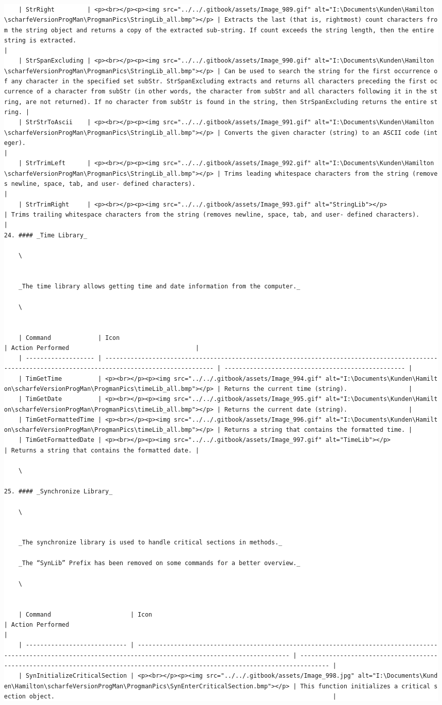         | StrRight         | <p><br></p><p><img src="../../.gitbook/assets/Image_989.gif" alt="I:\Documents\Kunden\Hamilton\scharfeVersionProgMan\ProgmanPics\StringLib_all.bmp"></p> | Extracts the last (that is, rightmost) count characters from the string object and returns a copy of the extracted sub-string. If count exceeds the string length, then the entire string is extracted.                                                                                                                                                                                                                                  |
        | StrSpanExcluding | <p><br></p><p><img src="../../.gitbook/assets/Image_990.gif" alt="I:\Documents\Kunden\Hamilton\scharfeVersionProgMan\ProgmanPics\StringLib_all.bmp"></p> | Can be used to search the string for the first occurrence of any character in the specified set subStr. StrSpanExcluding extracts and returns all characters preceding the first occurrence of a character from subStr (in other words, the character from subStr and all characters following it in the string, are not returned). If no character from subStr is found in the string, then StrSpanExcluding returns the entire string. |
        | StrStrToAscii    | <p><br></p><p><img src="../../.gitbook/assets/Image_991.gif" alt="I:\Documents\Kunden\Hamilton\scharfeVersionProgMan\ProgmanPics\StringLib_all.bmp"></p> | Converts the given character (string) to an ASCII code (integer).                                                                                                                                                                                                                                                                                                                                                                        |
        | StrTrimLeft      | <p><br></p><p><img src="../../.gitbook/assets/Image_992.gif" alt="I:\Documents\Kunden\Hamilton\scharfeVersionProgMan\ProgmanPics\StringLib_all.bmp"></p> | Trims leading whitespace characters from the string (removes newline, space, tab, and user- defined characters).                                                                                                                                                                                                                                                                                                                         |
        | StrTrimRight     | <p><br></p><p><img src="../../.gitbook/assets/Image_993.gif" alt="StringLib"></p>                                                                        | Trims trailing whitespace characters from the string (removes newline, space, tab, and user- defined characters).                                                                                                                                                                                                                                                                                                                        |
    24. #### _‌Time Library‌_

        \


        _The time library allows getting time and date information from the computer._

        \


        | Command             | Icon                                                                                                                                                   | Action Performed                                   |
        | ------------------- | ------------------------------------------------------------------------------------------------------------------------------------------------------ | -------------------------------------------------- |
        | TimGetTime          | <p><br></p><p><img src="../../.gitbook/assets/Image_994.gif" alt="I:\Documents\Kunden\Hamilton\scharfeVersionProgMan\ProgmanPics\timeLib_all.bmp"></p> | Returns the current time (string).                 |
        | TimGetDate          | <p><br></p><p><img src="../../.gitbook/assets/Image_995.gif" alt="I:\Documents\Kunden\Hamilton\scharfeVersionProgMan\ProgmanPics\timeLib_all.bmp"></p> | Returns the current date (string).                 |
        | TimGetFormattedTime | <p><br></p><p><img src="../../.gitbook/assets/Image_996.gif" alt="I:\Documents\Kunden\Hamilton\scharfeVersionProgMan\ProgmanPics\timeLib_all.bmp"></p> | Returns a string that contains the formatted time. |
        | TimGetFormattedDate | <p><br></p><p><img src="../../.gitbook/assets/Image_997.gif" alt="TimeLib"></p>                                                                        | Returns a string that contains the formatted date. |

        \

    25. #### _‌Synchronize Library‌_

        \


        _The synchronize library is used to handle critical sections in methods._

        _The “SynLib” Prefix has been removed on some commands for a better overview._

        \


        | Command                      | Icon                                                                                                                                                               | Action Performed                                                                                                                 |
        | ---------------------------- | ------------------------------------------------------------------------------------------------------------------------------------------------------------------ | -------------------------------------------------------------------------------------------------------------------------------- |
        | SynInitializeCriticalSection | <p><br></p><p><img src="../../.gitbook/assets/Image_998.jpg" alt="I:\Documents\Kunden\Hamilton\scharfeVersionProgMan\ProgmanPics\SynEnterCriticalSection.bmp"></p> | This function initializes a critical section object.                                                                             |